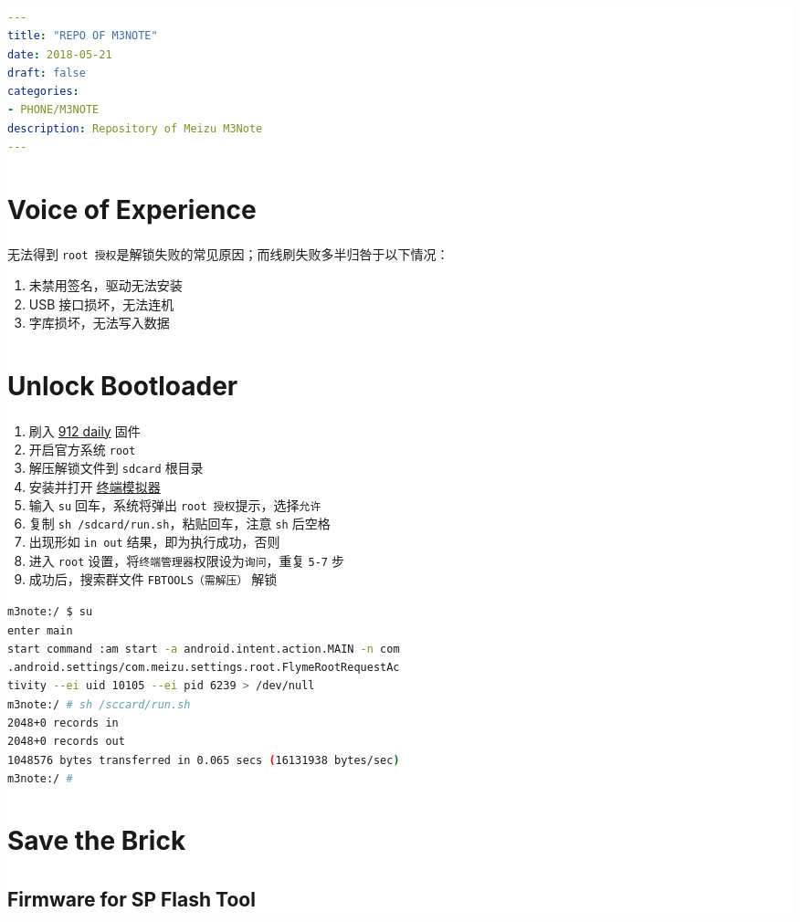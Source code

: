 ```yaml
---
title: "REPO OF M3NOTE"
date: 2018-05-21
draft: false
categories:
- PHONE/M3NOTE
description: Repository of Meizu M3Note
---
```



# Voice of Experience

无法得到 `root 授权`是解锁失败的常见原因；而线刷失败多半归咎于以下情况：

1. 未禁用签名，驱动无法安装
2. USB 接口损坏，无法连机
3. 字库损坏，无法写入数据

# Unlock Bootloader

1. 刷入 [912 daily](https://download.meizu.com/Firmware/Flyme/m3_note/6.7.9.12/cn_daily/20170912000320/3d65e1ba/update.zip) 固件
2. 开启官方系统 `root`
3. 解压解锁文件到 `sdcard` 根目录
4. 安装并打开 [终端模拟器](https://dl.pconline.com.cn/download/365229.html)
5. 输入 `su` 回车，系统将弹出 `root 授权`提示，选择`允许`
6. 复制 `sh /sdcard/run.sh`，粘贴回车，注意 `sh` 后空格
7. 出现形如 `in out` 结果，即为执行成功，否则
8. 进入 `root` 设置，将`终端管理器`权限设为`询问`，重复 `5-7` 步
8. 成功后，搜索群文件 `FBTOOLS（需解压）` 解锁

``` Bash
m3note:/ $ su
enter main
start command :am start -a android.intent.action.MAIN -n com
.android.settings/com.meizu.settings.root.FlymeRootRequestAc
tivity --ei uid 10105 --ei pid 6239 > /dev/null
m3note:/ # sh /sccard/run.sh
2048+0 records in
2048+0 records out
1048576 bytes transferred in 0.065 secs (16131938 bytes/sec)
m3note:/ #
```

# Save the Brick

## Firmware for SP Flash Tool
